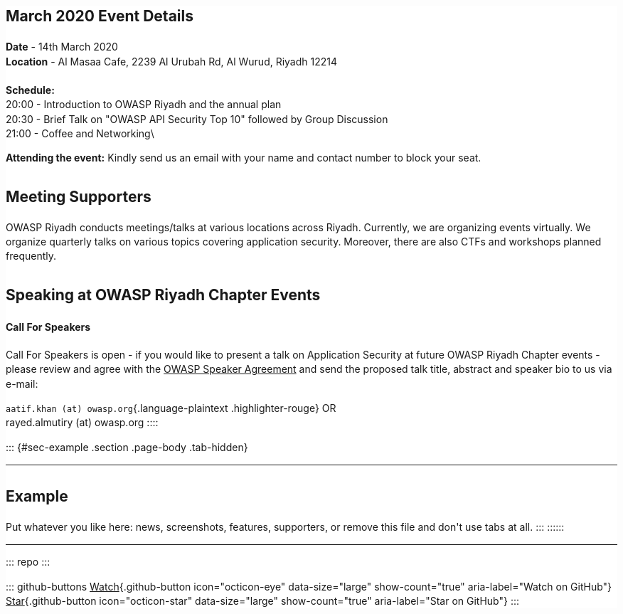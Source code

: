 ## March 2020 Event Details

**Date** - 14th March 2020\
**Location** - Al Masaa Cafe, 2239 Al Urubah Rd, Al Wurud, Riyadh 12214\
\
**Schedule:**\
20:00 - Introduction to OWASP Riyadh and the annual plan\
20:30 - Brief Talk on "OWASP API Security Top 10" followed by Group
Discussion\
21:00 - Coffee and Networking\

**Attending the event:** Kindly send us an email with your name and
contact number to block your seat.

## Meeting Supporters

OWASP Riyadh conducts meetings/talks at various locations across Riyadh.
Currently, we are organizing events virtually. We organize quarterly
talks on various topics covering application security. Moreover, there
are also CTFs and workshops planned frequently.

## Speaking at OWASP Riyadh Chapter Events

#### Call For Speakers

Call For Speakers is open - if you would like to present a talk on
Application Security at future OWASP Riyadh Chapter events - please
review and agree with the [OWASP Speaker
Agreement](../www-policy/legal/speaker-agreement.html) and send the
proposed talk title, abstract and speaker bio to us via e-mail:

`aatif.khan (at) owasp.org`{.language-plaintext .highlighter-rouge} OR\
rayed.almutiry (at) owasp.org
::::

::: {#sec-example .section .page-body .tab-hidden}

------------------------------------------------------------------------

## Example

Put whatever you like here: news, screenshots, features, supporters, or
remove this file and don't use tabs at all.
:::
::::::

------------------------------------------------------------------------

::: repo
:::

::: github-buttons
[Watch](https://github.com/owasp/www-chapter-riyadh/subscription){.github-button
icon="octicon-eye" data-size="large" show-count="true"
aria-label="Watch on GitHub"}
[Star](https://github.com/owasp/www-chapter-riyadh){.github-button
icon="octicon-star" data-size="large" show-count="true"
aria-label="Star on GitHub"}
:::
